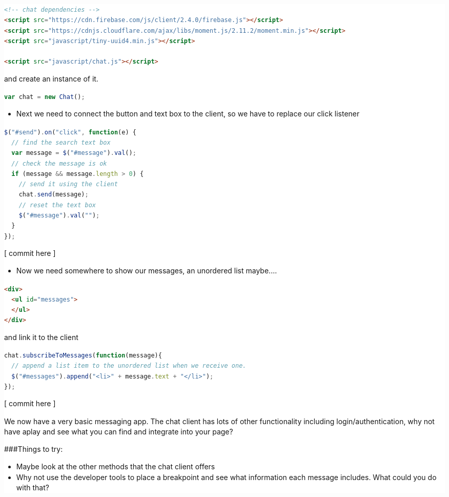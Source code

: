 ```html
<!-- chat dependencies -->
<script src="https://cdn.firebase.com/js/client/2.4.0/firebase.js"></script>
<script src="https://cdnjs.cloudflare.com/ajax/libs/moment.js/2.11.2/moment.min.js"></script>
<script src="javascript/tiny-uuid4.min.js"></script>

<script src="javascript/chat.js"></script>

```

and create an instance of it.
```javascript
var chat = new Chat();
```


 * Next we need to connect the button and text box to the client, so we have to replace our click listener

```javascript
$("#send").on("click", function(e) {
  // find the search text box
  var message = $("#message").val();
  // check the message is ok
  if (message && message.length > 0) {
    // send it using the client
    chat.send(message);
    // reset the text box
    $("#message").val("");
  }
});
```
[ commit here ]

 * Now we need somewhere to show our messages, an unordered list maybe....

```html
<div>
  <ul id="messages">
  </ul>
</div>
```
and link it to the client

```javascript
chat.subscribeToMessages(function(message){
  // append a list item to the unordered list when we receive one.
  $("#messages").append("<li>" + message.text + "</li>");
});
```

[ commit here ]

We now have a very basic messaging app. The chat client has lots of other functionality including login/authentication, why not have aplay and see what you can find and integrate into your page?

###Things to try:
* Maybe look at the other methods that the chat client offers
* Why not use the developer tools to place a breakpoint and see what information each message includes. What could you do with that?
